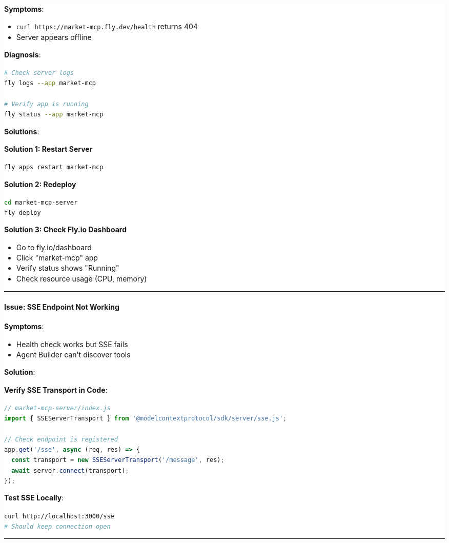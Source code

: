 **Symptoms**:
- `curl https://market-mcp.fly.dev/health` returns 404
- Server appears offline

**Diagnosis**:
```bash
# Check server logs
fly logs --app market-mcp

# Verify app is running
fly status --app market-mcp
```

**Solutions**:

**Solution 1: Restart Server**
```bash
fly apps restart market-mcp
```

**Solution 2: Redeploy**
```bash
cd market-mcp-server
fly deploy
```

**Solution 3: Check Fly.io Dashboard**
- Go to fly.io/dashboard
- Click "market-mcp" app
- Verify status shows "Running"
- Check resource usage (CPU, memory)

---

#### Issue: SSE Endpoint Not Working

**Symptoms**:
- Health check works but SSE fails
- Agent Builder can't discover tools

**Solution**:

**Verify SSE Transport in Code**:
```javascript
// market-mcp-server/index.js
import { SSEServerTransport } from '@modelcontextprotocol/sdk/server/sse.js';

// Check endpoint is registered
app.get('/sse', async (req, res) => {
  const transport = new SSEServerTransport('/message', res);
  await server.connect(transport);
});
```

**Test SSE Locally**:
```bash
curl http://localhost:3000/sse
# Should keep connection open
```

---
